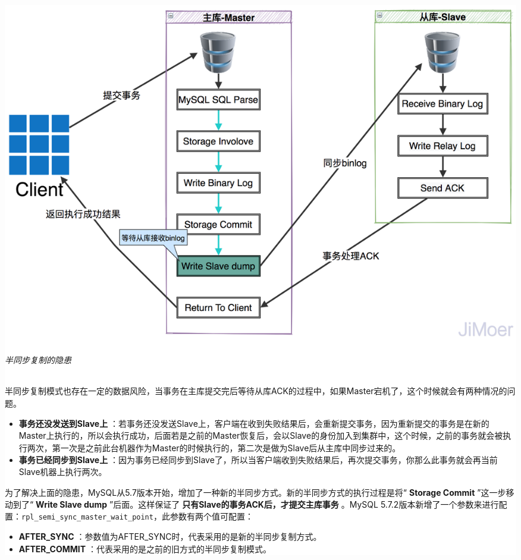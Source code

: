 ![MySQL 半同步复制模式](assets/20210405204127556.png)

###### 半同步复制的隐患

半同步复制模式也存在一定的数据风险，当事务在主库提交完后等待从库ACK的过程中，如果Master宕机了，这个时候就会有两种情况的问题。

- **事务还没发送到Slave上** ：若事务还没发送Slave上，客户端在收到失败结果后，会重新提交事务，因为重新提交的事务是在新的Master上执行的，所以会执行成功，后面若是之前的Master恢复后，会以Slave的身份加入到集群中，这个时候，之前的事务就会被执行两次，第一次是之前此台机器作为Master的时候执行的，第二次是做为Slave后从主库中同步过来的。
- **事务已经同步到Slave上** ：因为事务已经同步到Slave了，所以当客户端收到失败结果后，再次提交事务，你那么此事务就会再当前Slave机器上执行两次。

为了解决上面的隐患，MySQL从5.7版本开始，增加了一种新的半同步方式。新的半同步方式的执行过程是将“ **Storage Commit** ”这一步移动到了“ **Write Slave dump** ”后面。这样保证了 **只有Slave的事务ACK后，才提交主库事务** 。MySQL 5.7.2版本新增了一个参数来进行配置：`rpl_semi_sync_master_wait_point`，此参数有两个值可配置：

- **AFTER_SYNC** ：参数值为AFTER_SYNC时，代表采用的是新的半同步复制方式。
- **AFTER_COMMIT** ：代表采用的是之前的旧方式的半同步复制模式。
